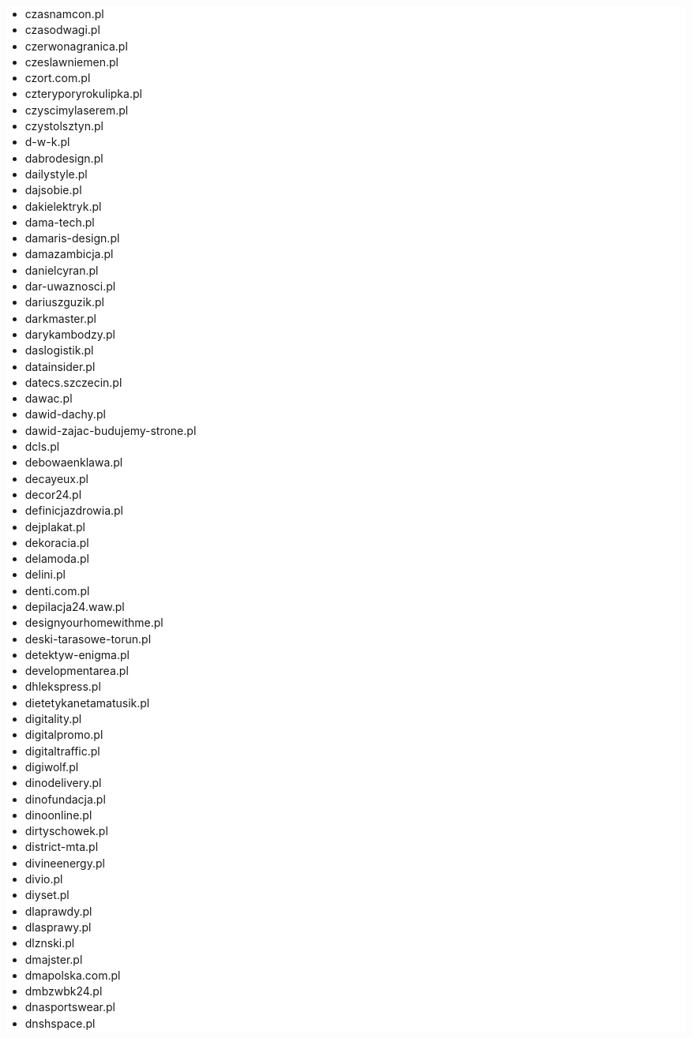 - czasnamcon.pl
- czasodwagi.pl
- czerwonagranica.pl
- czeslawniemen.pl
- czort.com.pl
- czteryporyrokulipka.pl
- czyscimylaserem.pl
- czystolsztyn.pl
- d-w-k.pl
- dabrodesign.pl
- dailystyle.pl
- dajsobie.pl
- dakielektryk.pl
- dama-tech.pl
- damaris-design.pl
- damazambicja.pl
- danielcyran.pl
- dar-uwaznosci.pl
- dariuszguzik.pl
- darkmaster.pl
- darykambodzy.pl
- daslogistik.pl
- datainsider.pl
- datecs.szczecin.pl
- dawac.pl
- dawid-dachy.pl
- dawid-zajac-budujemy-strone.pl
- dcls.pl
- debowaenklawa.pl
- decayeux.pl
- decor24.pl
- definicjazdrowia.pl
- dejplakat.pl
- dekoracia.pl
- delamoda.pl
- delini.pl
- denti.com.pl
- depilacja24.waw.pl
- designyourhomewithme.pl
- deski-tarasowe-torun.pl
- detektyw-enigma.pl
- developmentarea.pl
- dhlekspress.pl
- dietetykanetamatusik.pl
- digitality.pl
- digitalpromo.pl
- digitaltraffic.pl
- digiwolf.pl
- dinodelivery.pl
- dinofundacja.pl
- dinoonline.pl
- dirtyschowek.pl
- district-mta.pl
- divineenergy.pl
- divio.pl
- diyset.pl
- dlaprawdy.pl
- dlasprawy.pl
- dlznski.pl
- dmajster.pl
- dmapolska.com.pl
- dmbzwbk24.pl
- dnasportswear.pl
- dnshspace.pl